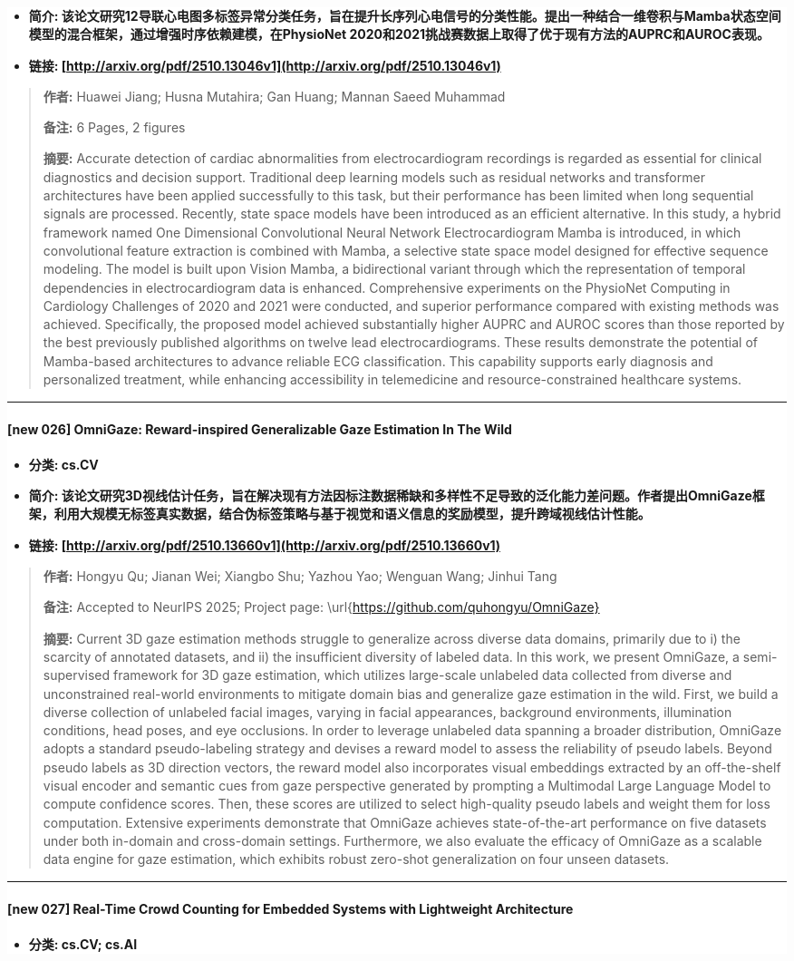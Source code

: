 - **简介: 该论文研究12导联心电图多标签异常分类任务，旨在提升长序列心电信号的分类性能。提出一种结合一维卷积与Mamba状态空间模型的混合框架，通过增强时序依赖建模，在PhysioNet 2020和2021挑战赛数据上取得了优于现有方法的AUPRC和AUROC表现。**

- **链接: [http://arxiv.org/pdf/2510.13046v1](http://arxiv.org/pdf/2510.13046v1)**

> **作者:** Huawei Jiang; Husna Mutahira; Gan Huang; Mannan Saeed Muhammad
>
> **备注:** 6 Pages, 2 figures
>
> **摘要:** Accurate detection of cardiac abnormalities from electrocardiogram recordings is regarded as essential for clinical diagnostics and decision support. Traditional deep learning models such as residual networks and transformer architectures have been applied successfully to this task, but their performance has been limited when long sequential signals are processed. Recently, state space models have been introduced as an efficient alternative. In this study, a hybrid framework named One Dimensional Convolutional Neural Network Electrocardiogram Mamba is introduced, in which convolutional feature extraction is combined with Mamba, a selective state space model designed for effective sequence modeling. The model is built upon Vision Mamba, a bidirectional variant through which the representation of temporal dependencies in electrocardiogram data is enhanced. Comprehensive experiments on the PhysioNet Computing in Cardiology Challenges of 2020 and 2021 were conducted, and superior performance compared with existing methods was achieved. Specifically, the proposed model achieved substantially higher AUPRC and AUROC scores than those reported by the best previously published algorithms on twelve lead electrocardiograms. These results demonstrate the potential of Mamba-based architectures to advance reliable ECG classification. This capability supports early diagnosis and personalized treatment, while enhancing accessibility in telemedicine and resource-constrained healthcare systems.
>
---
#### [new 026] OmniGaze: Reward-inspired Generalizable Gaze Estimation In The Wild
- **分类: cs.CV**

- **简介: 该论文研究3D视线估计任务，旨在解决现有方法因标注数据稀缺和多样性不足导致的泛化能力差问题。作者提出OmniGaze框架，利用大规模无标签真实数据，结合伪标签策略与基于视觉和语义信息的奖励模型，提升跨域视线估计性能。**

- **链接: [http://arxiv.org/pdf/2510.13660v1](http://arxiv.org/pdf/2510.13660v1)**

> **作者:** Hongyu Qu; Jianan Wei; Xiangbo Shu; Yazhou Yao; Wenguan Wang; Jinhui Tang
>
> **备注:** Accepted to NeurIPS 2025; Project page: \url{https://github.com/quhongyu/OmniGaze}
>
> **摘要:** Current 3D gaze estimation methods struggle to generalize across diverse data domains, primarily due to i) the scarcity of annotated datasets, and ii) the insufficient diversity of labeled data. In this work, we present OmniGaze, a semi-supervised framework for 3D gaze estimation, which utilizes large-scale unlabeled data collected from diverse and unconstrained real-world environments to mitigate domain bias and generalize gaze estimation in the wild. First, we build a diverse collection of unlabeled facial images, varying in facial appearances, background environments, illumination conditions, head poses, and eye occlusions. In order to leverage unlabeled data spanning a broader distribution, OmniGaze adopts a standard pseudo-labeling strategy and devises a reward model to assess the reliability of pseudo labels. Beyond pseudo labels as 3D direction vectors, the reward model also incorporates visual embeddings extracted by an off-the-shelf visual encoder and semantic cues from gaze perspective generated by prompting a Multimodal Large Language Model to compute confidence scores. Then, these scores are utilized to select high-quality pseudo labels and weight them for loss computation. Extensive experiments demonstrate that OmniGaze achieves state-of-the-art performance on five datasets under both in-domain and cross-domain settings. Furthermore, we also evaluate the efficacy of OmniGaze as a scalable data engine for gaze estimation, which exhibits robust zero-shot generalization on four unseen datasets.
>
---
#### [new 027] Real-Time Crowd Counting for Embedded Systems with Lightweight Architecture
- **分类: cs.CV; cs.AI**
